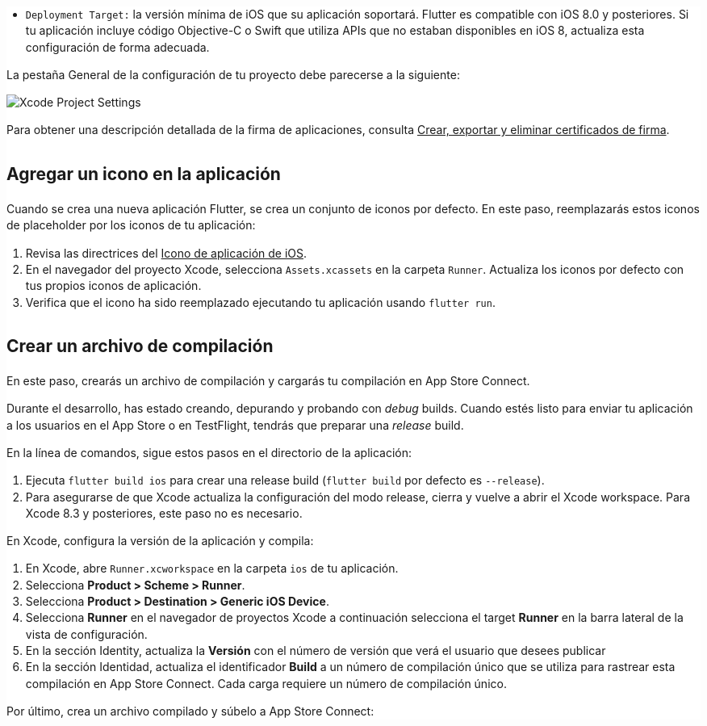   * `Deployment Target:` la versión mínima de iOS que su aplicación soportará. Flutter es compatible con 
  iOS 8.0 y posteriores. Si tu aplicación incluye código Objective-C o Swift que utiliza APIs que no 
  estaban disponibles en iOS 8, actualiza esta configuración 
  de forma adecuada.

La pestaña General de la configuración de tu proyecto debe parecerse a la siguiente:

![Xcode Project Settings](/images/releaseguide/xcode_settings.png)

Para obtener una descripción detallada de la firma de aplicaciones, consulta 
[Crear, exportar y eliminar certificados de firma][appsigning].

## Agregar un icono en la aplicación

Cuando se crea una nueva aplicación Flutter, se crea un conjunto de iconos por defecto. 
En este paso, reemplazarás estos iconos de placeholder por los iconos de tu aplicación:

1. Revisa las directrices del [Icono de aplicación de iOS][appicon].
1. En el navegador del proyecto Xcode, selecciona `Assets.xcassets` en la carpeta `Runner`. 
Actualiza los iconos por defecto con tus propios iconos de aplicación.
1. Verifica que el icono ha sido reemplazado ejecutando tu aplicación usando `flutter run`.

## Crear un archivo de compilación

En este paso, crearás un archivo de compilación y cargarás tu compilación en App Store
Connect.

Durante el desarrollo, has estado creando, depurando y probando con *debug* builds. 
Cuando estés listo para enviar tu aplicación a los usuarios en el App Store o en TestFlight, 
tendrás que preparar una *release* build.

En la línea de comandos, sigue estos pasos en el directorio de la aplicación:

1. Ejecuta `flutter build ios` para crear una release build (`flutter build` por defecto es `--release`).
1. Para asegurarse de que Xcode actualiza la configuración del modo release, cierra 
y vuelve a abrir el Xcode workspace. Para Xcode 8.3 y posteriores, este paso no es 
necesario.

En Xcode, configura la versión de la aplicación y compila:

1. En Xcode, abre `Runner.xcworkspace` en la carpeta `ios` de tu aplicación.
1. Selecciona **Product > Scheme > Runner**.
1. Selecciona **Product > Destination > Generic iOS Device**.
1. Selecciona **Runner** en el navegador de proyectos Xcode a continuación selecciona el target **Runner**
   en la barra lateral de la vista de configuración.
1. En la sección Identity, actualiza la **Versión** con el número de versión que verá 
el usuario que desees publicar
1. En la sección Identidad, actualiza el identificador **Build** a un número de 
compilación único que se utiliza para rastrear esta compilación en App Store Connect. 
Cada carga requiere un número de compilación único.

Por último, crea un archivo compilado y súbelo a App Store Connect:


[appicon]: https://developer.apple.com/ios/human-interface-guidelines/icons-and-images/app-icon/
[appreview]: https://developer.apple.com/app-store/review/
[appsigning]: https://help.apple.com/xcode/mac/current/#/dev154b28f09
[appstore]: https://developer.apple.com/app-store/submissions/
[codesigning_guide]: https://developer.apple.com/library/content/documentation/Security/Conceptual/CodeSigningGuide/Introduction/Introduction.html
[devportal_appids]: https://developer.apple.com/account/ios/identifier/bundle
[devprogram]: https://developer.apple.com/programs/
[devprogram_membership]: https://developer.apple.com/support/compare-memberships/
[distributionguide]: https://help.apple.com/xcode/mac/current/#/dev8b4250b57
[distributionguide_config]: https://help.apple.com/xcode/mac/current/#/dev91fe7130a
[distributionguide_submit]: https://help.apple.com/xcode/mac/current/#/dev067853c94
[distributionguide_testflight]: https://help.apple.com/xcode/mac/current/#/dev2539d985f
[distributionguide_upload]: https://help.apple.com/xcode/mac/current/#/dev442d7f2ca
[appstoreconnect]: https://developer.apple.com/support/app-store-connect/
[appstoreconnect_guide]: https://developer.apple.com/support/app-store-connect/
[appstoreconnect_guide_register]: https://help.apple.com/app-store-connect/#/dev2cd126805
[appstoreconnect_login]: https://appstoreconnect.apple.com/
[testflight]: https://developer.apple.com/testflight/